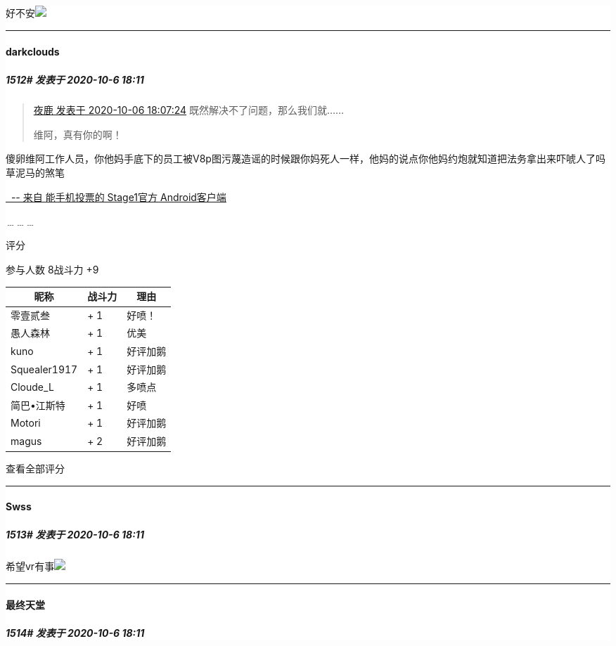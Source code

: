 
好不安<img src="https://static.saraba1st.com/image/smiley/face2017/169.gif" referrerpolicy="no-referrer">


-----

####  darkclouds  
##### 1512#       发表于 2020-10-6 18:11


<blockquote><a href="httphttps://bbs.saraba1st.com/2b/forum.php?mod=redirect&amp;goto=findpost&amp;pid=48968783&amp;ptid=1963398" target="_blank">夜鹿 发表于 2020-10-06 18:07:24</a>
既然解决不了问题，那么我们就……

维阿，真有你的啊！</blockquote>傻卵维阿工作人员，你他妈手底下的员工被V8p图污蔑造谣的时候跟你妈死人一样，他妈的说点你他妈约炮就知道把法务拿出来吓唬人了吗草泥马的煞笔

[  -- 来自 能手机投票的 Stage1官方 Android客户端](https://www.coolapk.com/apk/140634)


﹍﹍﹍

评分


 参与人数 8战斗力 +9

|昵称|战斗力|理由|
|----|---|---|
| 零壹贰叁| + 1|好喷！|
| 愚人森林| + 1|优美|
| kuno| + 1|好评加鹅|
| Squealer1917| + 1|好评加鹅|
| Cloude_L| + 1|多喷点|
| 简巴•江斯特| + 1|好喷|
| Motori| + 1|好评加鹅|
| magus| + 2|好评加鹅|


查看全部评分


-----

####  Swss  
##### 1513#       发表于 2020-10-6 18:11


希望vr有事<img src="https://static.saraba1st.com/image/smiley/face2017/012.png" referrerpolicy="no-referrer">


-----

####  最终天堂  
##### 1514#       发表于 2020-10-6 18:11
